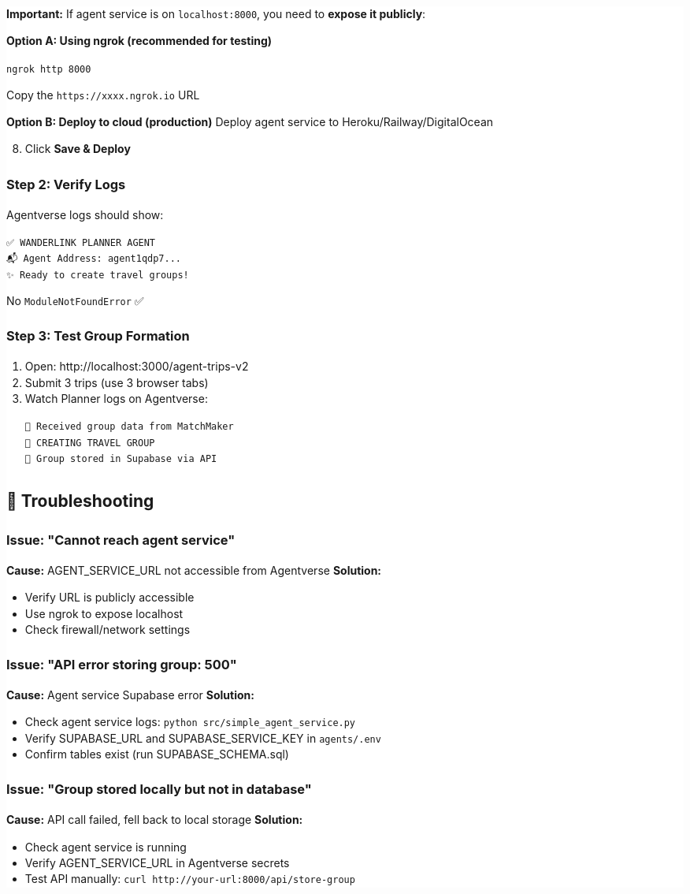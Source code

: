    **Important:** If agent service is on `localhost:8000`, you need to **expose it publicly**:
   
   **Option A: Using ngrok (recommended for testing)**
   ```bash
   ngrok http 8000
   ```
   Copy the `https://xxxx.ngrok.io` URL
   
   **Option B: Deploy to cloud (production)**
   Deploy agent service to Heroku/Railway/DigitalOcean
   
8. Click **Save & Deploy**

### Step 2: Verify Logs

Agentverse logs should show:
```
✅ WANDERLINK PLANNER AGENT
📬 Agent Address: agent1qdp7...
✨ Ready to create travel groups!
```

No `ModuleNotFoundError` ✅

### Step 3: Test Group Formation

1. Open: http://localhost:3000/agent-trips-v2
2. Submit 3 trips (use 3 browser tabs)
3. Watch Planner logs on Agentverse:
   ```
   📨 Received group data from MatchMaker
   👥 CREATING TRAVEL GROUP
   💾 Group stored in Supabase via API
   ```

## 🐛 Troubleshooting

### Issue: "Cannot reach agent service"
**Cause:** AGENT_SERVICE_URL not accessible from Agentverse
**Solution:** 
- Verify URL is publicly accessible
- Use ngrok to expose localhost
- Check firewall/network settings

### Issue: "API error storing group: 500"
**Cause:** Agent service Supabase error
**Solution:**
- Check agent service logs: `python src/simple_agent_service.py`
- Verify SUPABASE_URL and SUPABASE_SERVICE_KEY in `agents/.env`
- Confirm tables exist (run SUPABASE_SCHEMA.sql)

### Issue: "Group stored locally but not in database"
**Cause:** API call failed, fell back to local storage
**Solution:**
- Check agent service is running
- Verify AGENT_SERVICE_URL in Agentverse secrets
- Test API manually: `curl http://your-url:8000/api/store-group`
